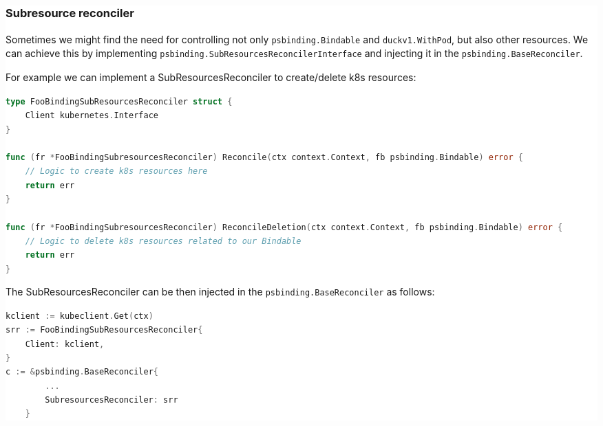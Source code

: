 ### Subresource reconciler

Sometimes we might find the need for controlling not only `psbinding.Bindable`
and `duckv1.WithPod`, but also other resources. We can achieve this by
implementing `psbinding.SubResourcesReconcilerInterface` and injecting it in the
`psbinding.BaseReconciler`.

For example we can implement a SubResourcesReconciler to create/delete k8s
resources:

```go
type FooBindingSubResourcesReconciler struct {
    Client kubernetes.Interface
}

func (fr *FooBindingSubresourcesReconciler) Reconcile(ctx context.Context, fb psbinding.Bindable) error {
    // Logic to create k8s resources here
    return err
}

func (fr *FooBindingSubresourcesReconciler) ReconcileDeletion(ctx context.Context, fb psbinding.Bindable) error {
    // Logic to delete k8s resources related to our Bindable
    return err
}

```

The SubResourcesReconciler can be then injected in the
`psbinding.BaseReconciler` as follows:

```go
kclient := kubeclient.Get(ctx)
srr := FooBindingSubResourcesReconciler{
    Client: kclient,
}
c := &psbinding.BaseReconciler{
		...
        SubresourcesReconciler: srr
	}
```
